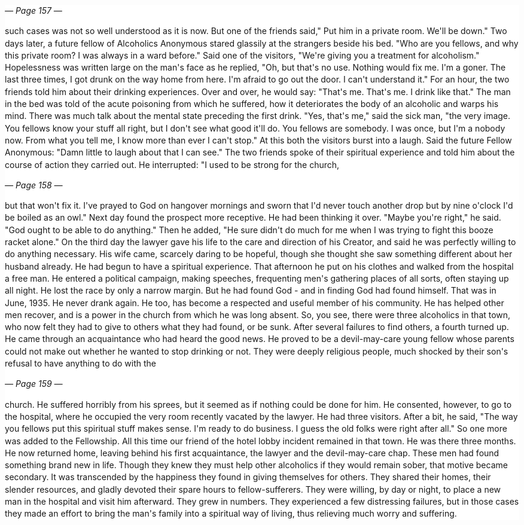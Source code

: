 *— Page 157 —*

such cases was not so well understood as it is now.  But one of the friends said," Put him in a private room.  We'll be down."
Two days later, a future fellow of Alcoholics Anonymous stared glassily at the strangers beside his bed. "Who are you fellows, and why this private room?  I was always in a ward before."
Said one of the visitors, "We're giving you a treatment for alcoholism."
Hopelessness was written large on the man's face as he replied, "Oh, but that's no use.  Nothing would fix me.  I'm a goner.  The last three times, I got drunk on the way home from here.  I'm afraid to go out the door.  I can't understand it."
For an hour, the two friends told him about their drinking experiences.  Over and over, he would say: "That's me.  That's me.  I drink like that."
The man in the bed was told of the acute poisoning from which he suffered, how it deteriorates the body of an alcoholic and warps his mind.  There was much talk about the mental state preceding the first drink.
"Yes, that's me," said the sick man, "the very image.  You fellows know your stuff all right, but I don't see what good it'll do.  You fellows are somebody.  I was once, but I'm a nobody now.  From what you tell me, I know more than ever I can't stop." At this both the visitors burst into a laugh.  Said the future Fellow Anonymous: "Damn little to laugh about that I can see."
The two friends spoke of their spiritual experience and told him about the course of action they carried out.
He interrupted: "I used to be strong for the church,

*— Page 158 —*

but that won't fix it.  I've prayed to God on hangover mornings and sworn that I'd never touch another drop but by nine o'clock I'd be boiled as an owl."
Next day found the prospect more receptive.  He had been thinking it over. "Maybe you're right," he said. "God ought to be able to do anything." Then he added, "He sure didn't do much for me when I was trying to fight this booze racket alone."
On the third day the lawyer gave his life to the care and direction of his Creator, and said he was perfectly willing to do anything necessary.  His wife came, scarcely daring to be hopeful, though she thought she saw something different about her husband already.  He had begun to have a spiritual experience.
That afternoon he put on his clothes and walked from the hospital a free man.  He entered a political campaign, making speeches, frequenting men's gathering places of all sorts, often staying up all night.  He lost the race by only a narrow margin.  But he had found God - and in finding God had found himself.
That was in June, 1935.  He never drank again.  He too, has become a respected and useful member of his community.  He has helped other men recover, and is a power in the church from which he was long absent.
So, you see, there were three alcoholics in that town, who now felt they had to give to others what they had found, or be sunk.  After several failures to find others, a fourth turned up.  He came through an acquaintance who had heard the good news.  He proved to be a devil-may-care young fellow whose parents could not make out whether he wanted to stop drinking or not.  They were deeply religious people, much shocked by their son's refusal to have anything to do with the

*— Page 159 —*

church.  He suffered horribly from his sprees, but it seemed as if nothing could be done for him.  He consented, however, to go to the hospital, where he occupied the very room recently vacated by the lawyer.
He had three visitors.  After a bit, he said, "The way you fellows put this spiritual stuff makes sense.  I'm ready to do business.  I guess the old folks were right after all." So one more was added to the Fellowship.
All this time our friend of the hotel lobby incident remained in that town.  He was there three months.  He now returned home, leaving behind his first acquaintance, the lawyer and the devil-may-care chap.  These men had found something brand new in life.  Though they knew they must help other alcoholics if they would remain sober, that motive became secondary.  It was transcended by the happiness they found in giving  themselves for others.  They shared their homes, their slender resources, and gladly devoted their spare hours to fellow-sufferers.  They were willing, by day or night, to place a new man in the hospital and visit him afterward.  They grew in numbers.  They experienced a few distressing failures, but in those cases they made an effort to bring the man's family into a spiritual way of living, thus relieving much worry and suffering.
